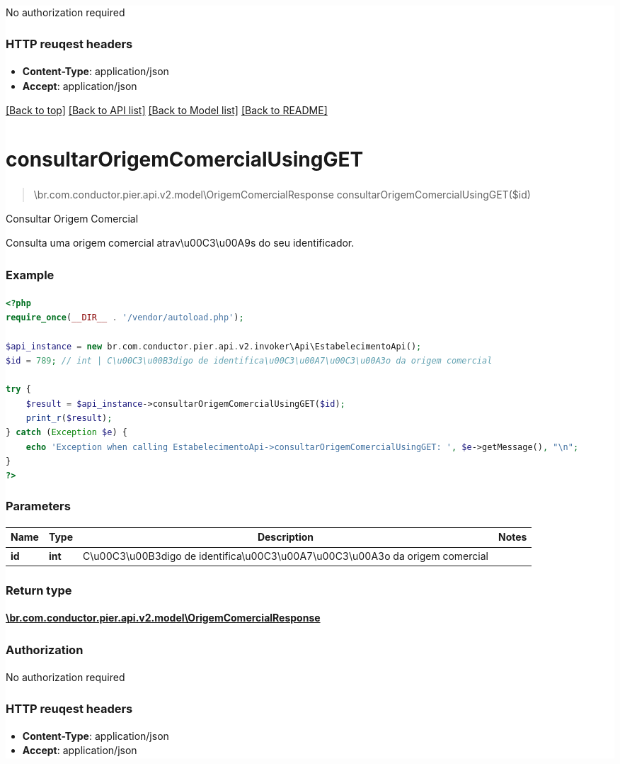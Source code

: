 No authorization required

### HTTP reuqest headers

 - **Content-Type**: application/json
 - **Accept**: application/json

[[Back to top]](#) [[Back to API list]](../README.md#documentation-for-api-endpoints) [[Back to Model list]](../README.md#documentation-for-models) [[Back to README]](../README.md)

# **consultarOrigemComercialUsingGET**
> \br.com.conductor.pier.api.v2.model\OrigemComercialResponse consultarOrigemComercialUsingGET($id)

Consultar Origem Comercial

Consulta uma origem comercial atrav\u00C3\u00A9s do seu identificador.

### Example 
```php
<?php
require_once(__DIR__ . '/vendor/autoload.php');

$api_instance = new br.com.conductor.pier.api.v2.invoker\Api\EstabelecimentoApi();
$id = 789; // int | C\u00C3\u00B3digo de identifica\u00C3\u00A7\u00C3\u00A3o da origem comercial

try { 
    $result = $api_instance->consultarOrigemComercialUsingGET($id);
    print_r($result);
} catch (Exception $e) {
    echo 'Exception when calling EstabelecimentoApi->consultarOrigemComercialUsingGET: ', $e->getMessage(), "\n";
}
?>
```

### Parameters

Name | Type | Description  | Notes
------------- | ------------- | ------------- | -------------
 **id** | **int**| C\u00C3\u00B3digo de identifica\u00C3\u00A7\u00C3\u00A3o da origem comercial | 

### Return type

[**\br.com.conductor.pier.api.v2.model\OrigemComercialResponse**](OrigemComercialResponse.md)

### Authorization

No authorization required

### HTTP reuqest headers

 - **Content-Type**: application/json
 - **Accept**: application/json
